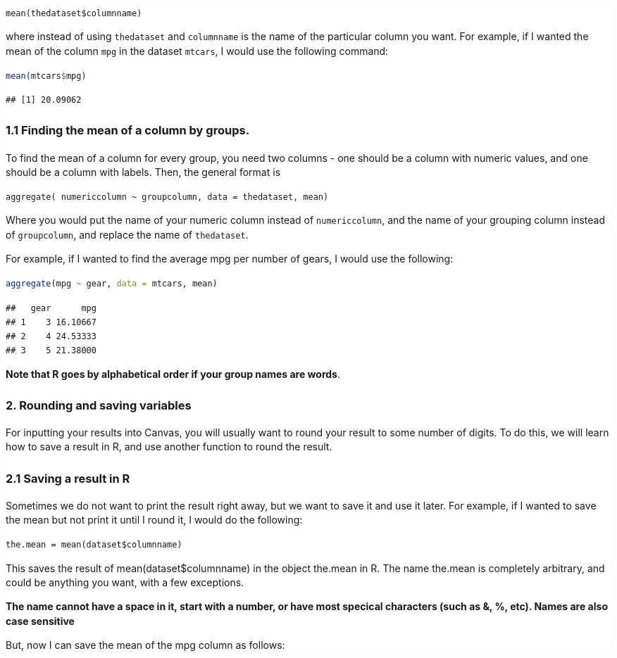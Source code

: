 `mean(thedataset$columnname)`

where instead of using `thedataset` and `columnname` is the name of the particular column you want.  For example, if I wanted the mean of the column `mpg` in the dataset `mtcars`, I would use the following command:

```r
mean(mtcars$mpg)
```

```
## [1] 20.09062
```

### 1.1 Finding the mean of a column by groups.
To find the mean of a column for every group, you need two columns - one should be a column with numeric values, and one should be a column with labels.  Then, the general format is

`aggregate( numericcolumn ~ groupcolumn, data = thedataset, mean)`

Where you would put the name of your numeric column instead of `numericcolumn`, and the name of your grouping column instead of `groupcolumn`, and replace the name of `thedataset`.  

For example, if I wanted to find the average mpg per number of gears, I would use the following:


```r
aggregate(mpg ~ gear, data = mtcars, mean)
```

```
##   gear      mpg
## 1    3 16.10667
## 2    4 24.53333
## 3    5 21.38000
```
**Note that R goes by alphabetical order if your group names are words**.

### 2. Rounding and saving variables
For inputting your results into Canvas, you will usually want to round your result to some number of digits.  To do this, we will learn how to save a result in R, and use another function to round the result.

### 2.1 Saving a result in R
Sometimes we do not want to print the result right away, but we want to save it and use it later.  For example, if I wanted to save the mean but not print it until I round it, I would do the following:

`the.mean = mean(dataset$columnname)`

This saves the result of mean(dataset$columnname) in the object the.mean in R.  The name the.mean is completely arbitrary, and could be anything you want, with a few exceptions. 

**The name cannot have a space in it, start with a number, or have most specical characters (such as &, %, etc).  Names are also case sensitive**

But, now I can save the mean of the mpg column as follows:

